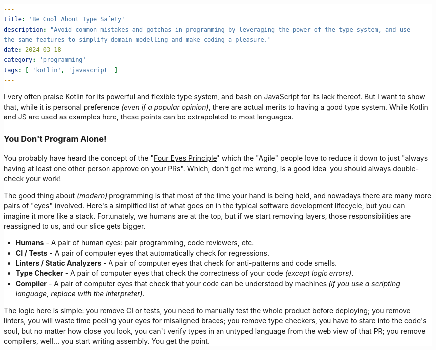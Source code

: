 ```yaml
---
title: 'Be Cool About Type Safety'
description: "Avoid common mistakes and gotchas in programming by leveraging the power of the type system, and use 
the same features to simplify domain modelling and make coding a pleasure."
date: 2024-03-18
category: 'programming'
tags: [ 'kotlin', 'javascript' ]
---
```


I very often praise Kotlin for its powerful and flexible type system, and bash on JavaScript for its lack thereof.
But I want to show that, while it is personal preference _(even if a popular opinion)_, there are actual merits to
having a good type system.
While Kotlin and JS are used as examples here, these points can be extrapolated to most languages.



### You Don't Program Alone!

You probably have heard the concept of the
"[Four Eyes Principle](https://www.openriskmanual.org/wiki/Four_Eyes_Principle)" which the "Agile" people love to
reduce it down to just "always having at least one other person approve on your PRs".
Which, don't get me wrong, is a good idea, you should always double-check your work!

The good thing about _(modern)_ programming is that most of the time your hand is being held, and nowadays there are
many more pairs of "eyes" involved.
Here's a simplified list of what goes on in the typical software development lifecycle, but you can imagine it more
like a stack.
Fortunately, we humans are at the top, but if we start removing layers, those responsibilities are reassigned to us,
and our slice gets bigger.

- **Humans** - A pair of human eyes: pair programming, code reviewers, etc.
- **CI / Tests** - A pair of computer eyes that automatically check for regressions.
- **Linters / Static Analyzers** - A pair of computer eyes that check for anti-patterns and code smells.
- **Type Checker** - A pair of computer eyes that check the correctness of your code _(except logic errors)_.
- **Compiler** - A pair of computer eyes that check that your code can be understood by machines _(if you use a
  scripting language, replace with the interpreter)_.

The logic here is simple:
you remove CI or tests, you need to manually test the whole product before deploying;
you remove linters, you will waste time peeling your eyes for misaligned braces;
you remove type checkers, you have to stare into the code's soul, but no matter how close you look, you can't verify
types in an untyped language from the web view of that PR;
you remove compilers, well… you start writing assembly.
You get the point.
